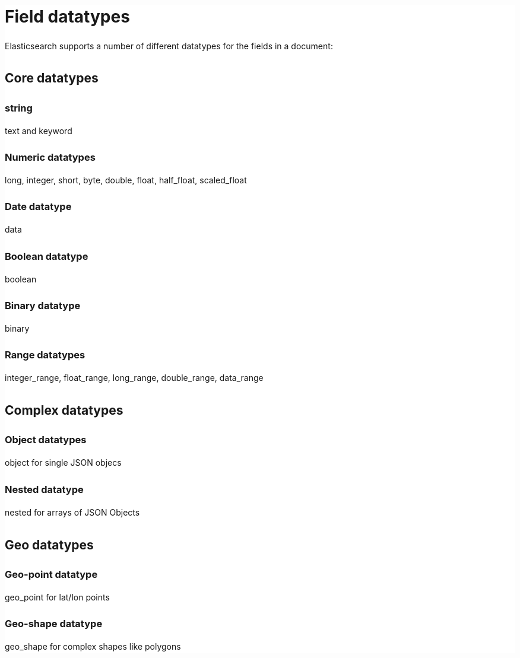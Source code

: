 # Field datatypes

Elasticsearch supports a number of different datatypes for the fields in a document:

## Core datatypes

### string

text and keyword

### Numeric datatypes

long, integer, short, byte, double, float, half_float, scaled_float

### Date datatype

data

### Boolean datatype

boolean

### Binary datatype

binary

### Range datatypes

integer_range, float_range, long_range, double_range, data_range

## Complex datatypes

### Object datatypes

object for single JSON objecs

### Nested datatype

nested for arrays of JSON Objects

## Geo datatypes

### Geo-point datatype

geo_point for lat/lon points

### Geo-shape datatype

geo_shape for complex shapes like polygons
